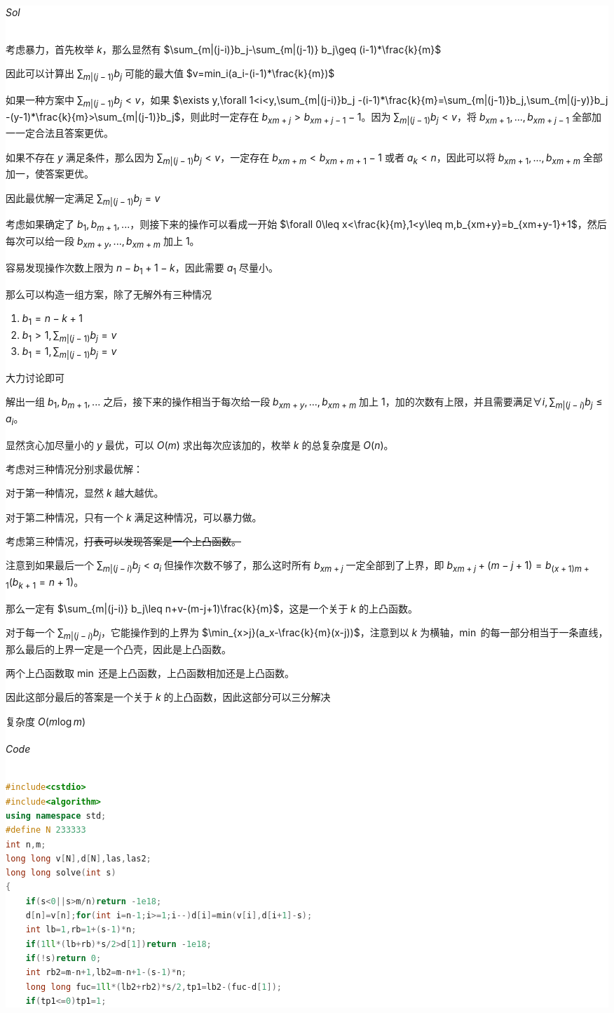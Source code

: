 ###### Sol

考虑暴力，首先枚举 $k$，那么显然有 $\sum_{m|(j-i)}b_j-\sum_{m|(j-1)} b_j\geq (i-1)*\frac{k}{m}$

因此可以计算出 $\sum_{m|(j-1)} b_j$ 可能的最大值 $v=min_i(a_i-(i-1)*\frac{k}{m})$

如果一种方案中 $\sum_{m|(j-1)} b_j<v$，如果 $\exists y,\forall 1<i<y,\sum_{m|(j-i)}b_j -(i-1)*\frac{k}{m}=\sum_{m|(j-1)}b_j,\sum_{m|(j-y)}b_j -(y-1)*\frac{k}{m}>\sum_{m|(j-1)}b_j$，则此时一定存在 $b_{xm+j}>b_{xm+j-1}-1$。因为 $\sum_{m|(j-1)} b_j<v$，将 $b_{xm+1},...,b_{xm+j-1}$ 全部加一一定合法且答案更优。

如果不存在 $y$ 满足条件，那么因为 $\sum_{m|(j-1)} b_j<v$，一定存在 $b_{xm+m}<b_{xm+m+1}-1$ 或者 $a_{k}<n$，因此可以将 $b_{xm+1},...,b_{xm+m}$ 全部加一，使答案更优。

因此最优解一定满足 $\sum_{m|(j-1)} b_j=v$

考虑如果确定了 $b_1,b_{m+1},...$，则接下来的操作可以看成一开始 $\forall 0\leq x<\frac{k}{m},1<y\leq m,b_{xm+y}=b_{xm+y-1}+1$，然后每次可以给一段 $b_{xm+y},...,b_{xm+m}$ 加上 $1$。

容易发现操作次数上限为 $n-b_1+1-k$，因此需要 $a_1$ 尽量小。

那么可以构造一组方案，除了无解外有三种情况

1. $b_1=n-k+1$
2. $b_1>1,\sum_{m|(j-1)}b_j=v$
3. $b_1=1,\sum_{m|(j-1)}b_j=v$

大力讨论即可

解出一组 $b_1,b_{m+1},...$ 之后，接下来的操作相当于每次给一段 $b_{xm+y},...,b_{xm+m}$ 加上 $1$，加的次数有上限，并且需要满足$\forall i,\sum_{m|(j-i)} b_j\leq a_i$。

显然贪心加尽量小的 $y$ 最优，可以 $O(m)$ 求出每次应该加的，枚举 $k$ 的总复杂度是 $O(n)$。

考虑对三种情况分别求最优解：

对于第一种情况，显然 $k$ 越大越优。

对于第二种情况，只有一个 $k$ 满足这种情况，可以暴力做。

考虑第三种情况，~~打表可以发现答案是一个上凸函数。~~

注意到如果最后一个 $\sum_{m|(j-i)} b_j< a_i$ 但操作次数不够了，那么这时所有 $b_{xm+j}$ 一定全部到了上界，即 $b_{xm+j}+(m-j+1)=b_{(x+1)m+1}(b_{k+1}=n+1)$。

那么一定有 $\sum_{m|(j-i)} b_j\leq n+v-(m-j+1)\frac{k}{m}$，这是一个关于 $k$ 的上凸函数。

对于每一个 $\sum_{m|(j-i)} b_j$，它能操作到的上界为 $\min_{x>j}(a_x-\frac{k}{m}(x-j))$，注意到以 $k$ 为横轴，$\min$ 的每一部分相当于一条直线，那么最后的上界一定是一个凸壳，因此是上凸函数。

两个上凸函数取 $\min$ 还是上凸函数，上凸函数相加还是上凸函数。

因此这部分最后的答案是一个关于 $k$ 的上凸函数，因此这部分可以三分解决

复杂度 $O(m\log m)$

###### Code

```cpp
#include<cstdio>
#include<algorithm>
using namespace std;
#define N 233333
int n,m;
long long v[N],d[N],las,las2;
long long solve(int s)
{
	if(s<0||s>m/n)return -1e18;
	d[n]=v[n];for(int i=n-1;i>=1;i--)d[i]=min(v[i],d[i+1]-s);
	int lb=1,rb=1+(s-1)*n;
	if(1ll*(lb+rb)*s/2>d[1])return -1e18;
	if(!s)return 0;
	int rb2=m-n+1,lb2=m-n+1-(s-1)*n;
	long long fuc=1ll*(lb2+rb2)*s/2,tp1=lb2-(fuc-d[1]);
	if(tp1<=0)tp1=1;
```